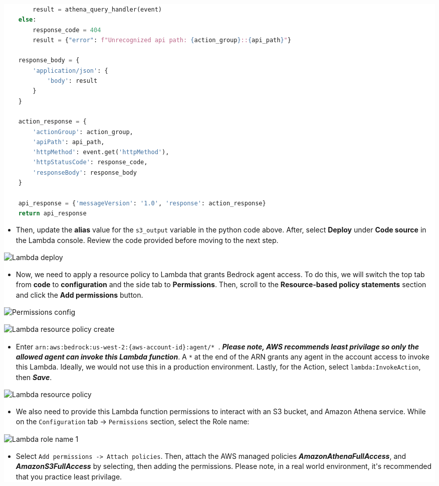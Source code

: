 ```python
        result = athena_query_handler(event)
    else:
        response_code = 404
        result = {"error": f"Unrecognized api path: {action_group}::{api_path}"}

    response_body = {
        'application/json': {
            'body': result
        }
    }

    action_response = {
        'actionGroup': action_group,
        'apiPath': api_path,
        'httpMethod': event.get('httpMethod'),
        'httpStatusCode': response_code,
        'responseBody': response_body
    }

    api_response = {'messageVersion': '1.0', 'response': action_response}
    return api_response
```

- Then, update the **alias** value for the `s3_output` variable in the python code above. After, select **Deploy** under **Code source** in the Lambda console. Review the code provided before moving to the next step.


![Lambda deploy](images/lambda_deploy.png)

- Now, we need to apply a resource policy to Lambda that grants Bedrock agent access. To do this, we will switch the top tab from **code** to **configuration** and the side tab to **Permissions**. Then, scroll to the **Resource-based policy statements** section and click the **Add permissions** button.

![Permissions config](images/permissions_config.png)

![Lambda resource policy create](images/lambda_resource_policy_create.png)

- Enter `arn:aws:bedrock:us-west-2:{aws-account-id}:agent/* `. ***Please note, AWS recommends least privilage so only the allowed agent can invoke this Lambda function***. A `*` at the end of the ARN grants any agent in the account access to invoke this Lambda. Ideally, we would not use this in a production environment. Lastly, for the Action, select `lambda:InvokeAction`, then ***Save***.

![Lambda resource policy](images/lambda_resource_policy.png)

- We also need to provide this Lambda function permissions to interact with an S3 bucket, and Amazon Athena service. While on the `Configuration` tab -> `Permissions` section, select the Role name:

![Lambda role name 1](images/lambda_role1.png)

- Select `Add permissions -> Attach policies`. Then, attach the AWS managed policies ***AmazonAthenaFullAccess***,  and ***AmazonS3FullAccess*** by selecting, then adding the permissions. Please note, in a real world environment, it's recommended that you practice least privilage.
